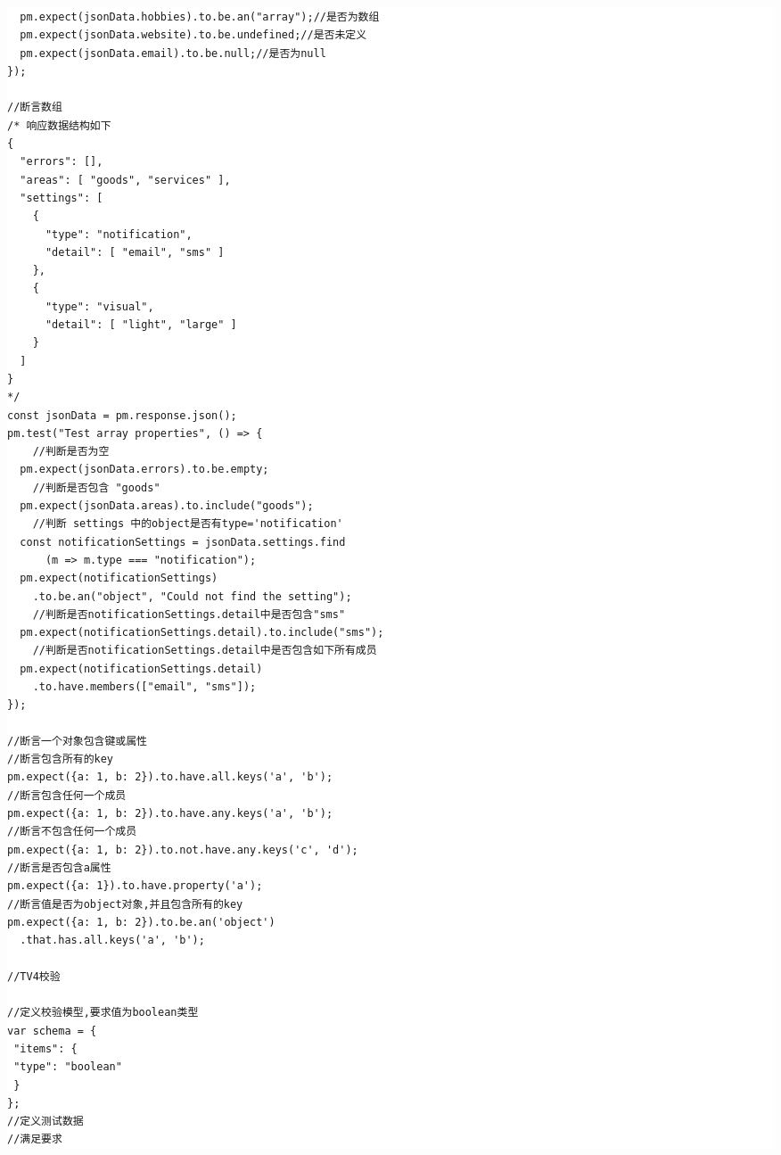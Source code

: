 ```
  pm.expect(jsonData.hobbies).to.be.an("array");//是否为数组
  pm.expect(jsonData.website).to.be.undefined;//是否未定义
  pm.expect(jsonData.email).to.be.null;//是否为null
});

//断言数组
/* 响应数据结构如下
{
  "errors": [],
  "areas": [ "goods", "services" ],
  "settings": [
    {
      "type": "notification",
      "detail": [ "email", "sms" ]
    },
    {
      "type": "visual",
      "detail": [ "light", "large" ]
    }
  ]
}
*/
const jsonData = pm.response.json();
pm.test("Test array properties", () => {
    //判断是否为空
  pm.expect(jsonData.errors).to.be.empty;
    //判断是否包含 "goods"
  pm.expect(jsonData.areas).to.include("goods");
    //判断 settings 中的object是否有type='notification'
  const notificationSettings = jsonData.settings.find
      (m => m.type === "notification");
  pm.expect(notificationSettings)
    .to.be.an("object", "Could not find the setting");
    //判断是否notificationSettings.detail中是否包含"sms"
  pm.expect(notificationSettings.detail).to.include("sms");
    //判断是否notificationSettings.detail中是否包含如下所有成员
  pm.expect(notificationSettings.detail)
    .to.have.members(["email", "sms"]);
});

//断言一个对象包含键或属性
//断言包含所有的key
pm.expect({a: 1, b: 2}).to.have.all.keys('a', 'b');
//断言包含任何一个成员
pm.expect({a: 1, b: 2}).to.have.any.keys('a', 'b');
//断言不包含任何一个成员
pm.expect({a: 1, b: 2}).to.not.have.any.keys('c', 'd');
//断言是否包含a属性
pm.expect({a: 1}).to.have.property('a');
//断言值是否为object对象,并且包含所有的key
pm.expect({a: 1, b: 2}).to.be.an('object')
  .that.has.all.keys('a', 'b');

//TV4校验

//定义校验模型,要求值为boolean类型
var schema = {
 "items": {
 "type": "boolean"
 }
};
//定义测试数据
//满足要求
```